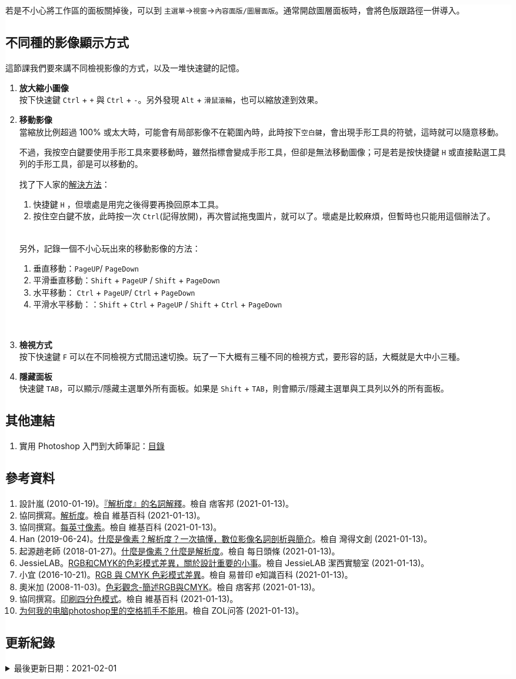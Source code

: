 若是不小心將工作區的面板關掉後，可以到 `主選單`→`視窗`→`內容面版/圖層面版`。通常開啟圖層面板時，會將色版跟路徑一併導入。



## 不同種的影像顯示方式
這節課我們要來講不同檢視影像的方式，以及一堆快速鍵的記憶。

1. **放大縮小圖像**  
    按下快速鍵 `Ctrl` + `+` 與  `Ctrl` + `-`。另外發現 `Alt` + `滑鼠滾輪`，也可以縮放達到效果。

2. **移動影像**   
    當縮放比例超過 100% 或太大時，可能會有局部影像不在範圍內時，此時按下`空白鍵`，會出現手形工具的符號，這時就可以隨意移動。
    
    不過，我按空白鍵要使用手形工具來要移動時，雖然指標會變成手形工具，但卻是無法移動圖像；可是若是按快捷鍵 `H` 或直接點選工具列的手形工具，卻是可以移動的。
    
    找了下人家的[解決方法](http://ask.zol.com.cn/x/2859591.html)：
    1. 快捷鍵 `H` ，但壞處是用完之後得要再換回原本工具。
    2. 按住空白鍵不放，此時按一次 `Ctrl`(記得放開)，再次嘗試拖曳圖片，就可以了。壞處是比較麻煩，但暫時也只能用這個辦法了。
    
    <br class="big">

    另外，記錄一個不小心玩出來的移動影像的方法：
    1. 垂直移動：`PageUP`/ `PageDown`
    2. 平滑垂直移動：`Shift` + `PageUP` /  `Shift` + `PageDown`
    3. 水平移動： `Ctrl` + `PageUP`/  `Ctrl` + `PageDown`
    4. 平滑水平移動：：`Shift` + `Ctrl` + `PageUP` /  `Shift` + `Ctrl` + `PageDown`
  
  <br class="big">
 
3. **檢視方式**  
    按下快速鍵 `F` 可以在不同檢視方式間迅速切換。玩了一下大概有三種不同的檢視方式，要形容的話，大概就是大中小三種。
    
4. **隱藏面板**  
    快速鍵 `TAB`，可以顯示/隱藏主選單外所有面板。如果是 `Shift` + `TAB`，則會顯示/隱藏主選單與工具列以外的所有面板。



## 其他連結
1. 實用 Photoshop 入門到大師筆記：[目錄](/Practical-Photoshop-from-Beginner-to-Master-Contents)



## 參考資料
1. 設計嵐 (2010-01-19)。[『解析度』的名詞解釋](https://kav68795.pixnet.net/blog/post/25680483)。檢自 痞客邦 (2021-01-13)。 
2. 協同撰寫。[解析度](https://zh.wikipedia.org/wiki/%E5%88%86%E8%BE%A8%E7%8E%87)。檢自 維基百科 (2021-01-13)。
3. 協同撰寫。[每英寸像素](https://zh.wikipedia.org/wiki/%E6%AF%8F%E8%8B%B1%E5%AF%B8%E5%83%8F%E7%B4%A0)。檢自 維基百科 (2021-01-13)。
5. Han (2019-06-24)。[什麼是像素？解析度？一次搞懂，數位影像名詞剖析與簡介](https://www.wonder-product.com/pages/digital-image)。檢自 灣得文創 (2021-01-13)。
6. 起源趙老師 (2018-01-27)。[什麼是像素？什麼是解析度](https://kknews.cc/zh-tw/digital/9xrk82j.html)。檢自 每日頭條 (2021-01-13)。
7. JessieLAB。[RGB和CMYK的色彩模式差異，關於設計重要的小事](https://jessielab.com/rgb%E5%92%8Ccmyk%E7%9A%84%E8%89%B2%E5%BD%A9%E6%A8%A1%E5%BC%8F%E5%B7%AE%E7%95%B0%EF%BC%8C%E9%97%9C%E6%96%BC%E8%A8%AD%E8%A8%88%E9%87%8D%E8%A6%81%E7%9A%84%E5%B0%8F%E4%BA%8B/)。檢自 JessieLAB 潔西實驗室 (2021-01-13)。
8. 小宜 (2016-10-21)。[RGB 與 CMYK 色彩模式差異](https://blog.eprint.com.tw/what-is-the-difference-in-rgb-vs-cmyk/)。檢自 易普印 e知識百科 (2021-01-13)。
9. 奧米加 (2008-11-03)。[色彩觀念-簡述RGB與CMYK](https://ayu6628.pixnet.net/blog/post/4807180)。檢自 痞客邦 (2021-01-13)。
11. 協同撰寫。[印刷四分色模式](https://zh.wikipedia.org/wiki/%E5%8D%B0%E5%88%B7%E5%9B%9B%E5%88%86%E8%89%B2%E6%A8%A1%E5%BC%8F)。檢自 維基百科 (2021-01-13)。
12. [为何我的电脑photoshop里的空格抓手不能用](http://ask.zol.com.cn/x/2859591.html)。檢自 ZOL问答 (2021-01-13)。



## 更新紀錄
<details class="update_stamp"><summary>最後更新日期：2021-02-01</summary></details>
